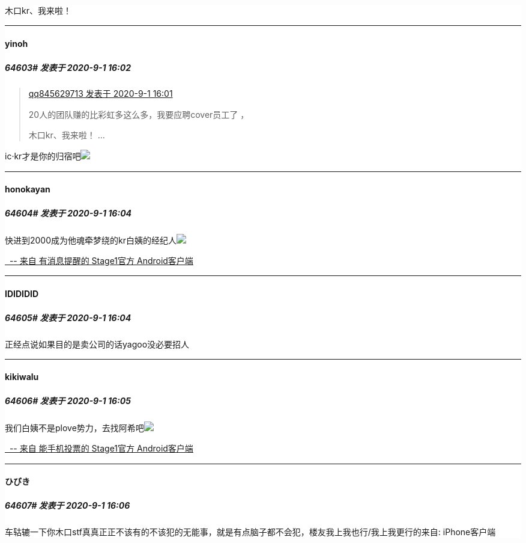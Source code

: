 
木口kr、我来啦！


*****

####  yinoh  
##### 64603#       发表于 2020-9-1 16:02


<blockquote><a href="httphttps://bbs.saraba1st.com/2b/forum.php?mod=redirect&amp;goto=findpost&amp;pid=48611596&amp;ptid=1941579" target="_blank">qq845629713 发表于 2020-9-1 16:01</a>

20人的团队赚的比彩虹多这么多，我要应聘cover员工了 ，


木口kr、我来啦！ ...</blockquote>
ic·kr才是你的归宿吧<img src="https://static.saraba1st.com/image/smiley/face2017/057.png" referrerpolicy="no-referrer">


*****

####  honokayan  
##### 64604#       发表于 2020-9-1 16:04


快进到2000成为他魂牵梦绕的kr白姨的经纪人<img src="https://static.saraba1st.com/image/smiley/face2017/081.png" referrerpolicy="no-referrer">

[  -- 来自 有消息提醒的 Stage1官方 Android客户端](https://www.coolapk.com/apk/140634)


*****

####  IDIDIDID  
##### 64605#       发表于 2020-9-1 16:04


正经点说如果目的是卖公司的话yagoo没必要招人


*****

####  kikiwalu  
##### 64606#       发表于 2020-9-1 16:05


我们白姨不是plove势力，去找阿希吧<img src="https://static.saraba1st.com/image/smiley/face2017/037.png" referrerpolicy="no-referrer">

[  -- 来自 能手机投票的 Stage1官方 Android客户端](https://www.coolapk.com/apk/140634)


*****

####  ひびき  
##### 64607#       发表于 2020-9-1 16:06


车轱辘一下你木口stf真真正正不该有的不该犯的无能事，就是有点脑子都不会犯，楼友我上我也行/我上我更行的来自: iPhone客户端
